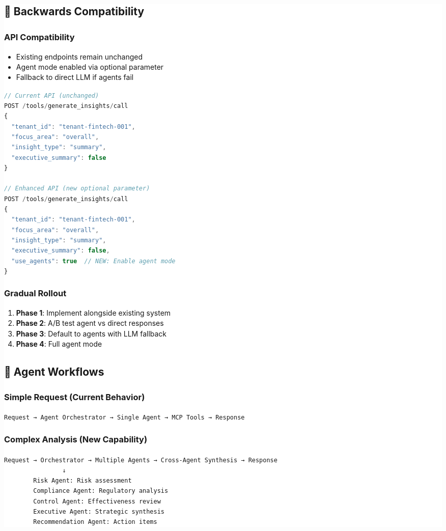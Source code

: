 ## 🔄 **Backwards Compatibility**

### **API Compatibility**
- Existing endpoints remain unchanged
- Agent mode enabled via optional parameter
- Fallback to direct LLM if agents fail

```javascript
// Current API (unchanged)
POST /tools/generate_insights/call
{
  "tenant_id": "tenant-fintech-001",
  "focus_area": "overall",
  "insight_type": "summary",
  "executive_summary": false
}

// Enhanced API (new optional parameter)
POST /tools/generate_insights/call
{
  "tenant_id": "tenant-fintech-001",
  "focus_area": "overall", 
  "insight_type": "summary",
  "executive_summary": false,
  "use_agents": true  // NEW: Enable agent mode
}
```

### **Gradual Rollout**
1. **Phase 1**: Implement alongside existing system
2. **Phase 2**: A/B test agent vs direct responses
3. **Phase 3**: Default to agents with LLM fallback
4. **Phase 4**: Full agent mode

## 🎯 **Agent Workflows**

### **Simple Request (Current Behavior)**
```
Request → Agent Orchestrator → Single Agent → MCP Tools → Response
```

### **Complex Analysis (New Capability)**
```
Request → Orchestrator → Multiple Agents → Cross-Agent Synthesis → Response
                ↓
        Risk Agent: Risk assessment
        Compliance Agent: Regulatory analysis  
        Control Agent: Effectiveness review
        Executive Agent: Strategic synthesis
        Recommendation Agent: Action items
```

